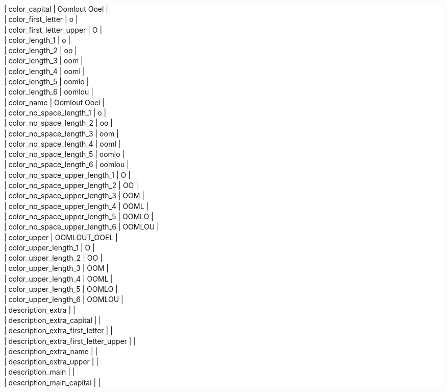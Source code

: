 | color_capital | Oomlout Ooel |  
| color_first_letter | o |  
| color_first_letter_upper | O |  
| color_length_1 | o |  
| color_length_2 | oo |  
| color_length_3 | oom |  
| color_length_4 | ooml |  
| color_length_5 | oomlo |  
| color_length_6 | oomlou |  
| color_name | Oomlout Ooel |  
| color_no_space_length_1 | o |  
| color_no_space_length_2 | oo |  
| color_no_space_length_3 | oom |  
| color_no_space_length_4 | ooml |  
| color_no_space_length_5 | oomlo |  
| color_no_space_length_6 | oomlou |  
| color_no_space_upper_length_1 | O |  
| color_no_space_upper_length_2 | OO |  
| color_no_space_upper_length_3 | OOM |  
| color_no_space_upper_length_4 | OOML |  
| color_no_space_upper_length_5 | OOMLO |  
| color_no_space_upper_length_6 | OOMLOU |  
| color_upper | OOMLOUT_OOEL |  
| color_upper_length_1 | O |  
| color_upper_length_2 | OO |  
| color_upper_length_3 | OOM |  
| color_upper_length_4 | OOML |  
| color_upper_length_5 | OOMLO |  
| color_upper_length_6 | OOMLOU |  
| description_extra |  |  
| description_extra_capital |  |  
| description_extra_first_letter |  |  
| description_extra_first_letter_upper |  |  
| description_extra_name |  |  
| description_extra_upper |  |  
| description_main |  |  
| description_main_capital |  |  